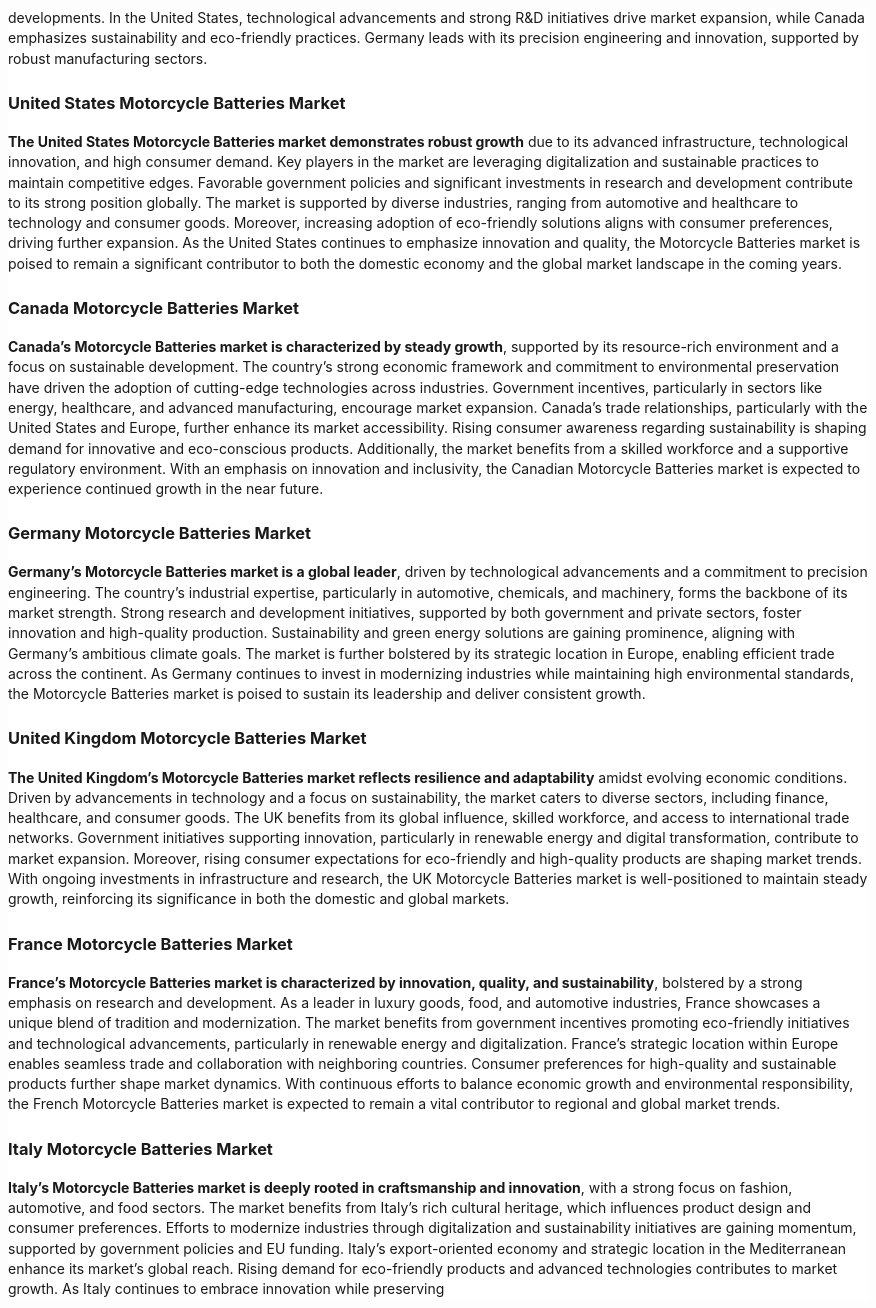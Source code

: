 developments. In the United States, technological advancements and strong R&amp;D initiatives drive market expansion, while Canada emphasizes sustainability and eco-friendly practices. Germany leads with its precision engineering and innovation, supported by robust manufacturing sectors.</span></em></p></blockquote><h3><strong>United States Motorcycle Batteries Market</strong></h3><p><strong>The United States Motorcycle Batteries market demonstrates robust growth</strong> due to its advanced infrastructure, technological innovation, and high consumer demand. Key players in the market are leveraging digitalization and sustainable practices to maintain competitive edges. Favorable government policies and significant investments in research and development contribute to its strong position globally. The market is supported by diverse industries, ranging from automotive and healthcare to technology and consumer goods. Moreover, increasing adoption of eco-friendly solutions aligns with consumer preferences, driving further expansion. As the United States continues to emphasize innovation and quality, the Motorcycle Batteries market is poised to remain a significant contributor to both the domestic economy and the global market landscape in the coming years.</p><h3><strong>Canada Motorcycle Batteries Market</strong></h3><p><strong>Canada&rsquo;s Motorcycle Batteries market is characterized by steady growth</strong>, supported by its resource-rich environment and a focus on sustainable development. The country&rsquo;s strong economic framework and commitment to environmental preservation have driven the adoption of cutting-edge technologies across industries. Government incentives, particularly in sectors like energy, healthcare, and advanced manufacturing, encourage market expansion. Canada&rsquo;s trade relationships, particularly with the United States and Europe, further enhance its market accessibility. Rising consumer awareness regarding sustainability is shaping demand for innovative and eco-conscious products. Additionally, the market benefits from a skilled workforce and a supportive regulatory environment. With an emphasis on innovation and inclusivity, the Canadian Motorcycle Batteries market is expected to experience continued growth in the near future.</p><h3><strong>Germany Motorcycle Batteries Market</strong></h3><p><strong>Germany&rsquo;s Motorcycle Batteries market is a global leader</strong>, driven by technological advancements and a commitment to precision engineering. The country&rsquo;s industrial expertise, particularly in automotive, chemicals, and machinery, forms the backbone of its market strength. Strong research and development initiatives, supported by both government and private sectors, foster innovation and high-quality production. Sustainability and green energy solutions are gaining prominence, aligning with Germany&rsquo;s ambitious climate goals. The market is further bolstered by its strategic location in Europe, enabling efficient trade across the continent. As Germany continues to invest in modernizing industries while maintaining high environmental standards, the Motorcycle Batteries market is poised to sustain its leadership and deliver consistent growth.</p><h3><strong>United Kingdom Motorcycle Batteries Market</strong></h3><p><strong>The United Kingdom&rsquo;s Motorcycle Batteries market reflects resilience and adaptability</strong> amidst evolving economic conditions. Driven by advancements in technology and a focus on sustainability, the market caters to diverse sectors, including finance, healthcare, and consumer goods. The UK benefits from its global influence, skilled workforce, and access to international trade networks. Government initiatives supporting innovation, particularly in renewable energy and digital transformation, contribute to market expansion. Moreover, rising consumer expectations for eco-friendly and high-quality products are shaping market trends. With ongoing investments in infrastructure and research, the UK Motorcycle Batteries market is well-positioned to maintain steady growth, reinforcing its significance in both the domestic and global markets.</p><h3><strong>France Motorcycle Batteries Market</strong></h3><p><strong>France&rsquo;s Motorcycle Batteries market is characterized by innovation, quality, and sustainability</strong>, bolstered by a strong emphasis on research and development. As a leader in luxury goods, food, and automotive industries, France showcases a unique blend of tradition and modernization. The market benefits from government incentives promoting eco-friendly initiatives and technological advancements, particularly in renewable energy and digitalization. France&rsquo;s strategic location within Europe enables seamless trade and collaboration with neighboring countries. Consumer preferences for high-quality and sustainable products further shape market dynamics. With continuous efforts to balance economic growth and environmental responsibility, the French Motorcycle Batteries market is expected to remain a vital contributor to regional and global market trends.</p><h3><strong>Italy Motorcycle Batteries Market</strong></h3><p><strong>Italy&rsquo;s Motorcycle Batteries market is deeply rooted in craftsmanship and innovation</strong>, with a strong focus on fashion, automotive, and food sectors. The market benefits from Italy&rsquo;s rich cultural heritage, which influences product design and consumer preferences. Efforts to modernize industries through digitalization and sustainability initiatives are gaining momentum, supported by government policies and EU funding. Italy&rsquo;s export-oriented economy and strategic location in the Mediterranean enhance its market&rsquo;s global reach. Rising demand for eco-friendly products and advanced technologies contributes to market growth. As Italy continues to embrace innovation while preserving
